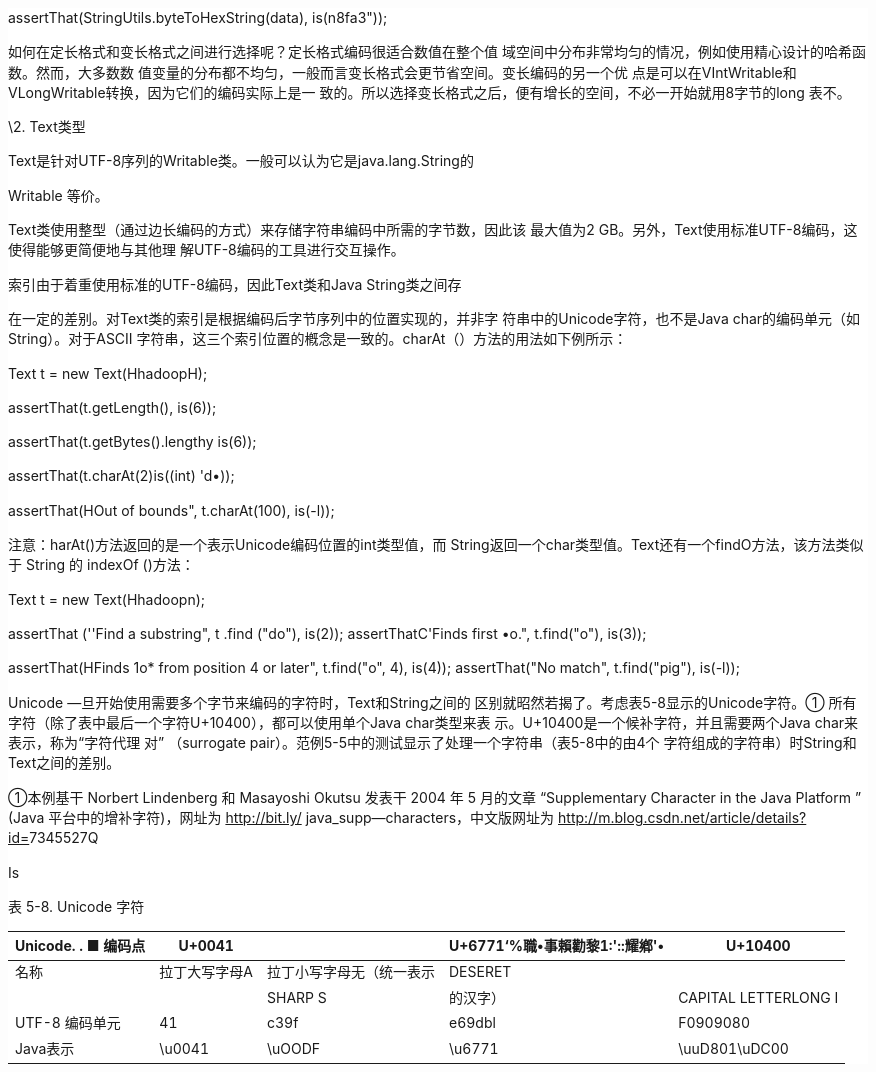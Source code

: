 assertThat(StringUtils.byteToHexString(data), is(n8fa3"));

如何在定长格式和变长格式之间进行选择呢？定长格式编码很适合数值在整个值 域空间中分布非常均匀的情况，例如使用精心设计的哈希函数。然而，大多数数 值变量的分布都不均匀，一般而言变长格式会更节省空间。变长编码的另一个优 点是可以在VIntWritable和VLongWritable转换，因为它们的编码实际上是一 致的。所以选择变长格式之后，便有增长的空间，不必一开始就用8字节的long 表不。

\2. Text类型

Text是针对UTF-8序列的Writable类。一般可以认为它是java.lang.String的

Writable 等价。

Text类使用整型（通过边长编码的方式）来存储字符串编码中所需的字节数，因此该 最大值为2 GB。另外，Text使用标准UTF-8编码，这使得能够更简便地与其他理 解UTF-8编码的工具进行交互操作。

索引由于着重使用标准的UTF-8编码，因此Text类和Java String类之间存

在一定的差别。对Text类的索引是根据编码后字节序列中的位置实现的，并非字 符串中的Unicode字符，也不是Java char的编码单元（如String）。对于ASCII 字符串，这三个索引位置的槪念是一致的。charAt（）方法的用法如下例所示：

Text t = new Text(HhadoopH);

assertThat(t.getLength(), is(6));

assertThat(t.getBytes().lengthy is(6));

assertThat(t.charAt(2)is((int) 'd•));

assertThat(HOut of bounds", t.charAt(100), is(-l));

注意：harAt()方法返回的是一个表示Unicode编码位置的int类型值，而 String返回一个char类型值。Text还有一个findO方法，该方法类似于 String 的 indexOf ()方法：

Text t = new Text(Hhadoopn);

assertThat (''Find a substring", t .find ("do"), is(2)); assertThatC'Finds first •o.", t.find("o"), is(3));

assertThat(HFinds 1o* from position 4 or later", t.find("o", 4), is(4)); assertThat("No match", t.find("pig"), is(-l));

Unicode —旦开始使用需要多个字节来编码的字符时，Text和String之间的 区别就昭然若揭了。考虑表5-8显示的Unicode字符。① 所有字符（除了表中最后一个字符U+10400），都可以使用单个Java char类型来表 示。U+10400是一个候补字符，并且需要两个Java char来表示，称为“字符代理 对” （surrogate pair）。范例5-5中的测试显示了处理一个字符串（表5-8中的由4个 字符组成的字符串）时String和Text之间的差别。

①本例基干 Norbert Lindenberg 和 Masayoshi Okutsu 发表干 2004 年 5 月的文章 “Supplementary Character in the Java Platform ” (Java 平台中的增补字符)，网址为 <http://bit.ly/> java_supp—characters，中文版网址为 <http://m.blog.csdn.net/article/details?id=>7345527Q

Is

表 5-8. Unicode 字符

| Unicode. . ■ 编码点 | U+0041        |                          | U+6771‘%職•事賴勸黎1:'::耀鄕'• | U+10400              |
| ------------------- | ------------- | ------------------------ | ------------------------------ | -------------------- |
| 名称                | 拉丁大写字母A | 拉丁小写字母无（统一表示 | DESERET                        |                      |
|                     |               | SHARP S                  | 的汉字）                       | CAPITAL LETTERLONG I |
| UTF-8 编码单元      | 41            | c39f                     | e69dbl                         | F0909080             |
| Java表示            | \u0041        | \uOODF                   | \u6771                         | \uuD801\uDC00        |
